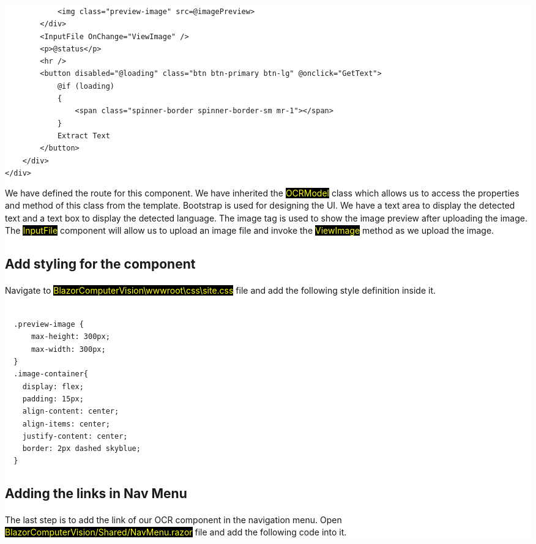 ```code
            <img class="preview-image" src=@imagePreview>
        </div>
        <InputFile OnChange="ViewImage" />
        <p>@status</p>
        <hr />
        <button disabled="@loading" class="btn btn-primary btn-lg" @onclick="GetText">
            @if (loading)
            {
                <span class="spinner-border spinner-border-sm mr-1"></span>
            }
            Extract Text
        </button>
    </div>
</div>
```

We have defined the route for this component. We have inherited the <span style="color:yellow;background-color:black;">OCRModel</span> class which allows us to access the properties and method of this class from the template. Bootstrap is used for designing the UI. We have a text area to display the detected text and a text box to display the detected language. The image tag is used to show the image preview after uploading the image. The <span style="color:yellow;background-color:black;">InputFile</span> component will allow us to upload an image file and invoke the <span style="color:yellow;background-color:black;">ViewImage</span> method as we upload the image.

## Add styling for the component

Navigate to <span style="color:yellow;background-color:black;">BlazorComputerVision\wwwroot\css\site.css</span> file and add the following style definition inside it.

```code

  .preview-image {
      max-height: 300px;
      max-width: 300px;
  }
  .image-container{
    display: flex;
    padding: 15px;
    align-content: center;
    align-items: center;
    justify-content: center;
    border: 2px dashed skyblue;
  }

```

## Adding the links in Nav Menu

The last step is to add the link of our OCR component in the navigation menu. Open <span style="color:yellow;background-color:black;">BlazorComputerVision/Shared/NavMenu.razor</span> file and add the following code into it.
